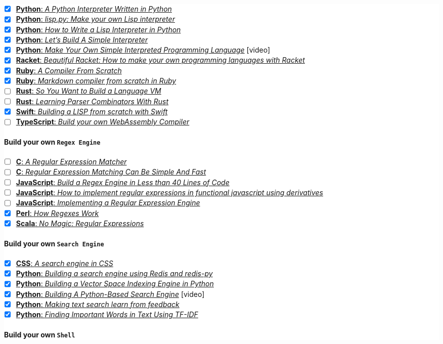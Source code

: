 * [x] [**Python**: _A Python Interpreter Written in Python_](http://aosabook.org/en/500L/a-python-interpreter-written-in-python.html)
* [x] [**Python**: _lisp.py: Make your own Lisp interpreter_](http://khamidou.com/compilers/lisp.py/)
* [x] [**Python**: _How to Write a Lisp Interpreter in Python_](http://norvig.com/lispy.html)
* [x] [**Python**: _Let’s Build A Simple Interpreter_](https://ruslanspivak.com/lsbasi-part1/)
* [x] [**Python**: _Make Your Own Simple Interpreted Programming Language_](https://www.youtube.com/watch?v=dj9CBS3ikGA&list=PLZQftyCk7_SdoVexSmwy_tBgs7P0b97yD&index=1) [video]
* [x] [**Racket**: _Beautiful Racket: How to make your own programming languages with Racket_](https://beautifulracket.com/)
* [x] [**Ruby**: _A Compiler From Scratch_](https://www.destroyallsoftware.com/screencasts/catalog/a-compiler-from-scratch)
* [x] [**Ruby**: _Markdown compiler from scratch in Ruby_](https://blog.beezwax.net/2017/07/07/writing-a-markdown-compiler/)
* [ ] [**Rust**: _So You Want to Build a Language VM_](https://blog.subnetzero.io/post/building-language-vm-part-00/)
* [ ] [**Rust**: _Learning Parser Combinators With Rust_](https://bodil.lol/parser-combinators/)
* [x] [**Swift**: _Building a LISP from scratch with Swift_](https://www.uraimo.com/2017/02/05/building-a-lisp-from-scratch-with-swift/)
* [ ] [**TypeScript**: _Build your own WebAssembly Compiler_](https://blog.scottlogic.com/2019/05/17/webassembly-compiler.html)

#### Build your own `Regex Engine`

* [ ] [**C**: _A Regular Expression Matcher_](https://www.cs.princeton.edu/courses/archive/spr09/cos333/beautiful.html)
* [ ] [**C**: _Regular Expression Matching Can Be Simple And Fast_](https://swtch.com/~rsc/regexp/regexp1.html)
* [ ] [**JavaScript**: _Build a Regex Engine in Less than 40 Lines of Code_](https://nickdrane.com/build-your-own-regex/)
* [ ] [**JavaScript**: _How to implement regular expressions in functional javascript using derivatives_](http://dpk.io/dregs/toydregs)
* [ ] [**JavaScript**: _Implementing a Regular Expression Engine_](https://deniskyashif.com/2019/02/17/implementing-a-regular-expression-engine/) 
* [x] [**Perl**: _How Regexes Work_](https://perl.plover.com/Regex/article.html)
* [x] [**Scala**: _No Magic: Regular Expressions_](https://rcoh.svbtle.com/no-magic-regular-expressions)

#### Build your own `Search Engine`

* [x] [**CSS**: _A search engine in CSS_](https://stories.algolia.com/a-search-engine-in-css-b5ec4e902e97)
* [x] [**Python**: _Building a search engine using Redis and redis-py_](http://www.dr-josiah.com/2010/07/building-search-engine-using-redis-and.html)
* [x] [**Python**: _Building a Vector Space Indexing Engine in Python_](https://boyter.org/2010/08/build-vector-space-search-engine-python/)
* [x] [**Python**: _Building A Python-Based Search Engine_](https://www.youtube.com/watch?v=cY7pE7vX6MU) [video]
* [x] [**Python**: _Making text search learn from feedback_](https://medium.com/filament-ai/making-text-search-learn-from-feedback-4fe210fd87b0)
* [x] [**Python**: _Finding Important Words in Text Using TF-IDF_](https://stevenloria.com/tf-idf/)

#### Build your own `Shell`
